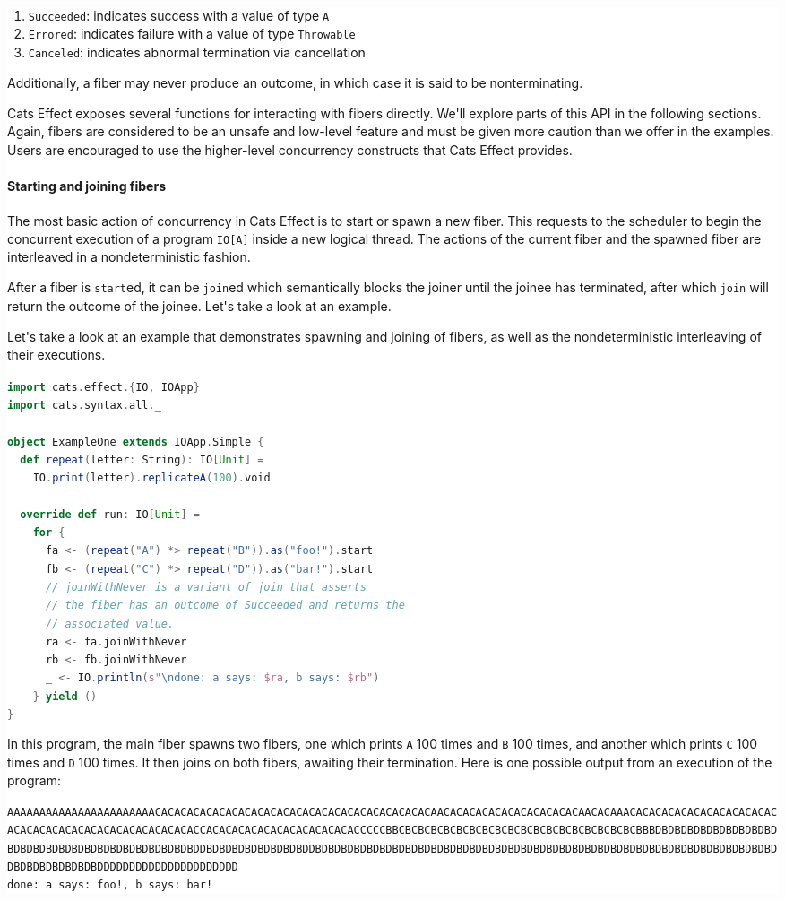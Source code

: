 1. `Succeeded`: indicates success with a value of type `A`
2. `Errored`: indicates failure with a value of type `Throwable`
3. `Canceled`: indicates abnormal termination via cancellation

Additionally, a fiber may never produce an outcome, in which case it is said to 
be nonterminating.

Cats Effect exposes several functions for interacting with fibers directly.
We'll explore parts of this API in the following sections. Again, fibers are
considered to be an unsafe and low-level feature and must be given more caution 
than we offer in the examples. Users are encouraged to use the higher-level 
concurrency constructs that Cats Effect provides.

#### Starting and joining fibers
The most basic action of concurrency in Cats Effect is to start or spawn a new
fiber. This requests to the scheduler to begin the concurrent execution of a
program `IO[A]` inside a new logical thread. The actions of the current fiber
and the spawned fiber are interleaved in a nondeterministic fashion.

After a fiber is `start`ed, it can be `join`ed which semantically blocks the
joiner until the joinee has terminated, after which `join` will return the 
outcome of the joinee. Let's take a look at an example.

Let's take a look at an example that demonstrates spawning and joining of 
fibers, as well as the nondeterministic interleaving of their executions.

```scala
import cats.effect.{IO, IOApp}
import cats.syntax.all._

object ExampleOne extends IOApp.Simple {
  def repeat(letter: String): IO[Unit] =
    IO.print(letter).replicateA(100).void

  override def run: IO[Unit] =
    for {
      fa <- (repeat("A") *> repeat("B")).as("foo!").start
      fb <- (repeat("C") *> repeat("D")).as("bar!").start
      // joinWithNever is a variant of join that asserts
      // the fiber has an outcome of Succeeded and returns the
      // associated value.
      ra <- fa.joinWithNever
      rb <- fb.joinWithNever
      _ <- IO.println(s"\ndone: a says: $ra, b says: $rb")
    } yield ()
}
```

In this program, the main fiber spawns two fibers, one which prints `A` 100 
times and `B` 100 times, and another which prints `C` 100 times and `D` 100 
times. It then joins on both fibers, awaiting their termination. Here is one 
possible output from an execution of the program:

```
AAAAAAAAAAAAAAAAAAAAAAACACACACACACACACACACACACACACACACACACACACACACAACACACACACACACACACACACAACACAAACACACACACACACACACACACACACACACACACACACACACACACACACACACCACACACACACACACACACACACACCCCCBBCBCBCBCBCBCBCBCBCBCBCBCBCBCBCBCBCBCBCBBBDBDBDBDBDBDBDBDBDBDBDBDBDBDBDBDBDBDBDBDBDBDBDBDBDDBDBDBDBDBDBDBDBDDBDBDBDBDBDBDBDBDBDBDBDBDBDBDBDBDBDBDBDBDBDBDBDBDBDBDBDBDBDBDBDBDBDBDBDBDDBDBDBDBDBDBDBDDDDDDDDDDDDDDDDDDDDDD
done: a says: foo!, b says: bar!
```

